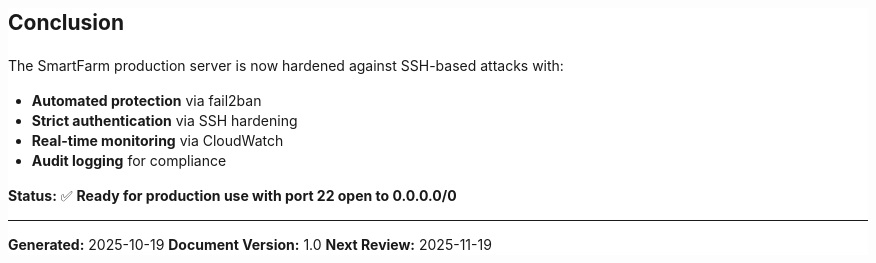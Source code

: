 ## Conclusion

The SmartFarm production server is now hardened against SSH-based attacks with:
- **Automated protection** via fail2ban
- **Strict authentication** via SSH hardening
- **Real-time monitoring** via CloudWatch
- **Audit logging** for compliance

**Status:** ✅ **Ready for production use with port 22 open to 0.0.0.0/0**

---

**Generated:** 2025-10-19
**Document Version:** 1.0
**Next Review:** 2025-11-19
